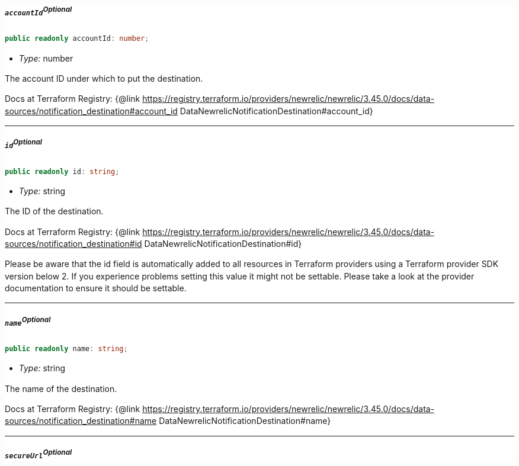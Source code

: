 ##### `accountId`<sup>Optional</sup> <a name="accountId" id="@cdktf/provider-newrelic.dataNewrelicNotificationDestination.DataNewrelicNotificationDestinationConfig.property.accountId"></a>

```typescript
public readonly accountId: number;
```

- *Type:* number

The account ID under which to put the destination.

Docs at Terraform Registry: {@link https://registry.terraform.io/providers/newrelic/newrelic/3.45.0/docs/data-sources/notification_destination#account_id DataNewrelicNotificationDestination#account_id}

---

##### `id`<sup>Optional</sup> <a name="id" id="@cdktf/provider-newrelic.dataNewrelicNotificationDestination.DataNewrelicNotificationDestinationConfig.property.id"></a>

```typescript
public readonly id: string;
```

- *Type:* string

The ID of the destination.

Docs at Terraform Registry: {@link https://registry.terraform.io/providers/newrelic/newrelic/3.45.0/docs/data-sources/notification_destination#id DataNewrelicNotificationDestination#id}

Please be aware that the id field is automatically added to all resources in Terraform providers using a Terraform provider SDK version below 2.
If you experience problems setting this value it might not be settable. Please take a look at the provider documentation to ensure it should be settable.

---

##### `name`<sup>Optional</sup> <a name="name" id="@cdktf/provider-newrelic.dataNewrelicNotificationDestination.DataNewrelicNotificationDestinationConfig.property.name"></a>

```typescript
public readonly name: string;
```

- *Type:* string

The name of the destination.

Docs at Terraform Registry: {@link https://registry.terraform.io/providers/newrelic/newrelic/3.45.0/docs/data-sources/notification_destination#name DataNewrelicNotificationDestination#name}

---

##### `secureUrl`<sup>Optional</sup> <a name="secureUrl" id="@cdktf/provider-newrelic.dataNewrelicNotificationDestination.DataNewrelicNotificationDestinationConfig.property.secureUrl"></a>
